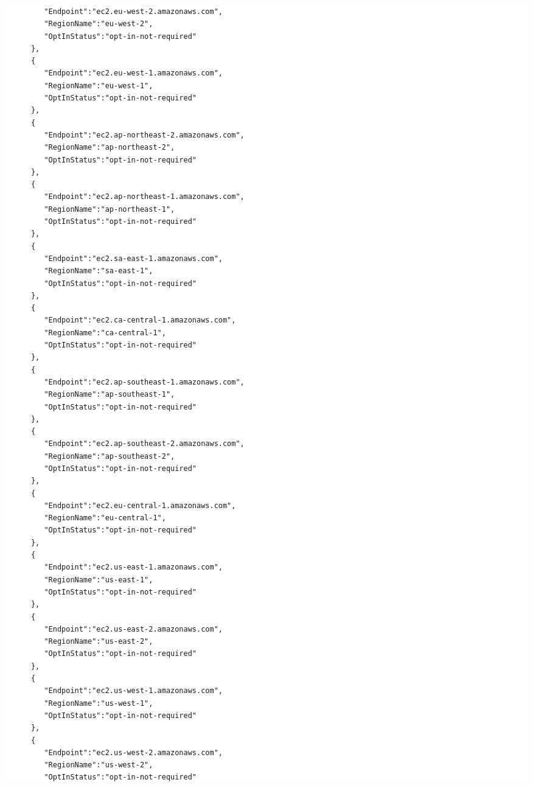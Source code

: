 ```
         "Endpoint":"ec2.eu-west-2.amazonaws.com",
         "RegionName":"eu-west-2",
         "OptInStatus":"opt-in-not-required"
      },
      {
         "Endpoint":"ec2.eu-west-1.amazonaws.com",
         "RegionName":"eu-west-1",
         "OptInStatus":"opt-in-not-required"
      },
      {
         "Endpoint":"ec2.ap-northeast-2.amazonaws.com",
         "RegionName":"ap-northeast-2",
         "OptInStatus":"opt-in-not-required"
      },
      {
         "Endpoint":"ec2.ap-northeast-1.amazonaws.com",
         "RegionName":"ap-northeast-1",
         "OptInStatus":"opt-in-not-required"
      },
      {
         "Endpoint":"ec2.sa-east-1.amazonaws.com",
         "RegionName":"sa-east-1",
         "OptInStatus":"opt-in-not-required"
      },
      {
         "Endpoint":"ec2.ca-central-1.amazonaws.com",
         "RegionName":"ca-central-1",
         "OptInStatus":"opt-in-not-required"
      },
      {
         "Endpoint":"ec2.ap-southeast-1.amazonaws.com",
         "RegionName":"ap-southeast-1",
         "OptInStatus":"opt-in-not-required"
      },
      {
         "Endpoint":"ec2.ap-southeast-2.amazonaws.com",
         "RegionName":"ap-southeast-2",
         "OptInStatus":"opt-in-not-required"
      },
      {
         "Endpoint":"ec2.eu-central-1.amazonaws.com",
         "RegionName":"eu-central-1",
         "OptInStatus":"opt-in-not-required"
      },
      {
         "Endpoint":"ec2.us-east-1.amazonaws.com",
         "RegionName":"us-east-1",
         "OptInStatus":"opt-in-not-required"
      },
      {
         "Endpoint":"ec2.us-east-2.amazonaws.com",
         "RegionName":"us-east-2",
         "OptInStatus":"opt-in-not-required"
      },
      {
         "Endpoint":"ec2.us-west-1.amazonaws.com",
         "RegionName":"us-west-1",
         "OptInStatus":"opt-in-not-required"
      },
      {
         "Endpoint":"ec2.us-west-2.amazonaws.com",
         "RegionName":"us-west-2",
         "OptInStatus":"opt-in-not-required"
```